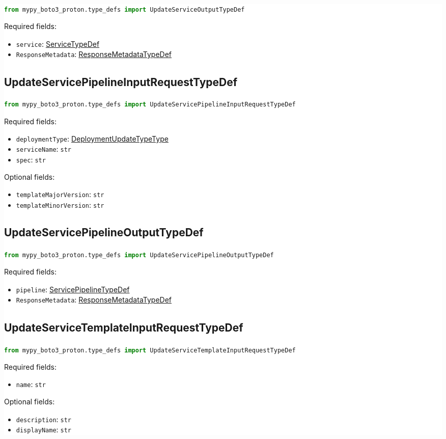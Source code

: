 ```python
from mypy_boto3_proton.type_defs import UpdateServiceOutputTypeDef
```

Required fields:

- `service`: [ServiceTypeDef](./type_defs.md#servicetypedef)
- `ResponseMetadata`:
  [ResponseMetadataTypeDef](./type_defs.md#responsemetadatatypedef)

<a id="updateservicepipelineinputrequesttypedef"></a>

## UpdateServicePipelineInputRequestTypeDef

```python
from mypy_boto3_proton.type_defs import UpdateServicePipelineInputRequestTypeDef
```

Required fields:

- `deploymentType`:
  [DeploymentUpdateTypeType](./literals.md#deploymentupdatetypetype)
- `serviceName`: `str`
- `spec`: `str`

Optional fields:

- `templateMajorVersion`: `str`
- `templateMinorVersion`: `str`

<a id="updateservicepipelineoutputtypedef"></a>

## UpdateServicePipelineOutputTypeDef

```python
from mypy_boto3_proton.type_defs import UpdateServicePipelineOutputTypeDef
```

Required fields:

- `pipeline`: [ServicePipelineTypeDef](./type_defs.md#servicepipelinetypedef)
- `ResponseMetadata`:
  [ResponseMetadataTypeDef](./type_defs.md#responsemetadatatypedef)

<a id="updateservicetemplateinputrequesttypedef"></a>

## UpdateServiceTemplateInputRequestTypeDef

```python
from mypy_boto3_proton.type_defs import UpdateServiceTemplateInputRequestTypeDef
```

Required fields:

- `name`: `str`

Optional fields:

- `description`: `str`
- `displayName`: `str`
